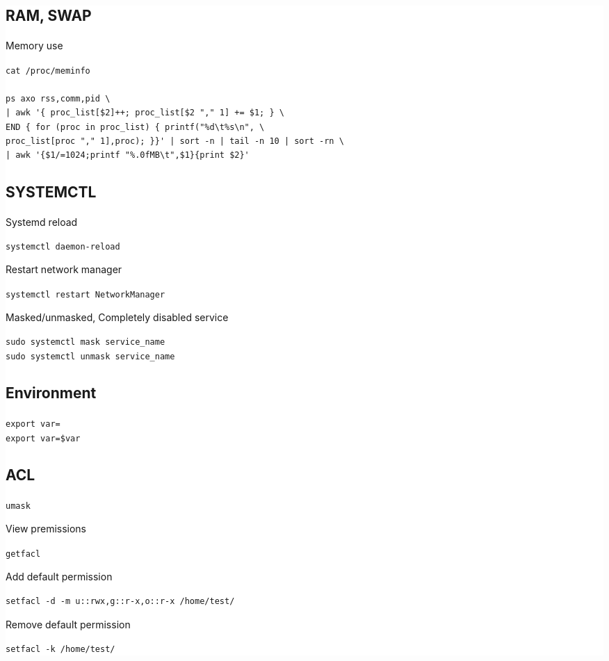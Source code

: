 ## RAM, SWAP
Memory use
```
cat /proc/meminfo

ps axo rss,comm,pid \
| awk '{ proc_list[$2]++; proc_list[$2 "," 1] += $1; } \
END { for (proc in proc_list) { printf("%d\t%s\n", \
proc_list[proc "," 1],proc); }}' | sort -n | tail -n 10 | sort -rn \
| awk '{$1/=1024;printf "%.0fMB\t",$1}{print $2}'
```

## SYSTEMCTL
Systemd reload
```
systemctl daemon-reload
```

Restart network manager
```
systemctl restart NetworkManager
```

Masked/unmasked, Completely disabled service
```
sudo systemctl mask service_name
sudo systemctl unmask service_name
```

## Environment
```
export var=
export var=$var
```

## ACL
```
umask
```

View premissions
```
getfacl
```

Add default permission
```
setfacl -d -m u::rwx,g::r-x,o::r-x /home/test/
```

Remove default permission
```
setfacl -k /home/test/
```
